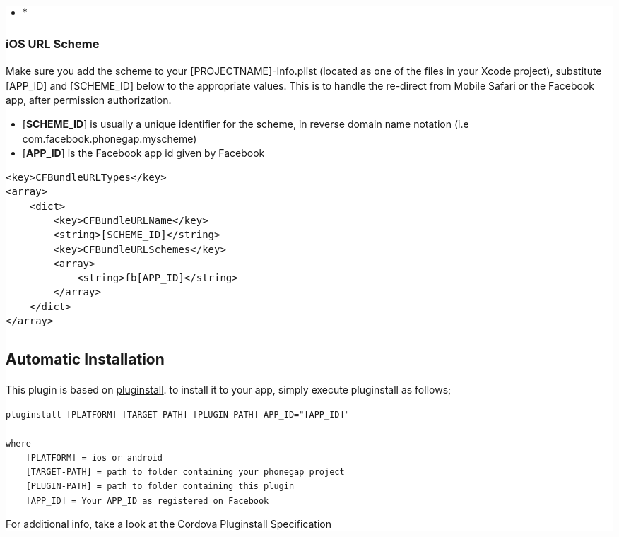 * \*

### iOS URL Scheme

Make sure you add the scheme to your [PROJECTNAME]-Info.plist (located as one of the files in your Xcode project), substitute [APP_ID] and [SCHEME_ID] below to the appropriate values. This is to handle the re-direct from Mobile Safari or the Facebook app, after permission authorization.

* [**SCHEME_ID**] is usually a unique identifier for the scheme, in reverse domain name notation (i.e com.facebook.phonegap.myscheme)
* [**APP_ID**] is the Facebook app id given by Facebook

<pre>
&lt;key&gt;CFBundleURLTypes&lt;/key&gt;
&lt;array&gt;
	&lt;dict&gt;
		&lt;key&gt;CFBundleURLName&lt;/key&gt;
		&lt;string&gt;[SCHEME_ID]&lt;/string&gt;
		&lt;key&gt;CFBundleURLSchemes&lt;/key&gt;
		&lt;array&gt;
			&lt;string&gt;fb[APP_ID]&lt;/string&gt;
		&lt;/array&gt;
	&lt;/dict&gt;
&lt;/array&gt;
</pre>

## Automatic Installation
This plugin is based on [pluginstall](https://github.com/phonegap-build/pluginstall). to install it to your app,
simply execute pluginstall as follows;

	pluginstall [PLATFORM] [TARGET-PATH] [PLUGIN-PATH] APP_ID="[APP_ID]"
	
	where
		[PLATFORM] = ios or android
		[TARGET-PATH] = path to folder containing your phonegap project
		[PLUGIN-PATH] = path to folder containing this plugin
		[APP_ID] = Your APP_ID as registered on Facebook

For additional info, take a look at the [Cordova Pluginstall Specification](https://github.com/alunny/cordova-plugin-spec)
